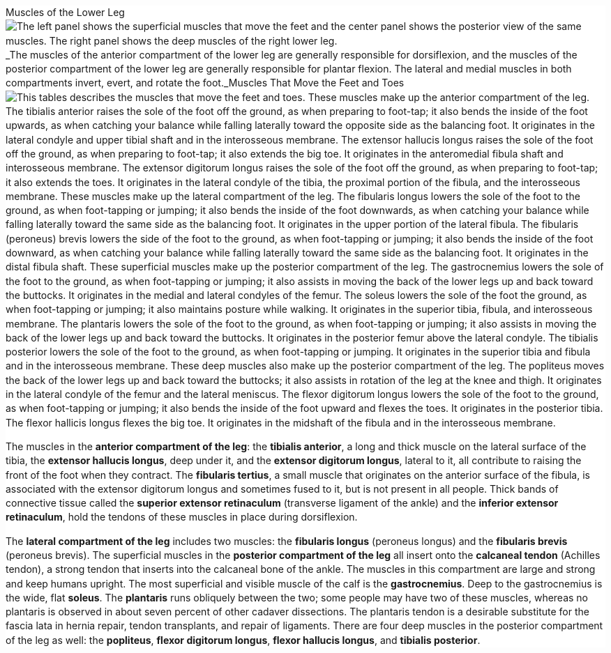 Muscles of the Lower Leg ![The left panel shows the superficial muscles that move the feet and the center panel shows the posterior view of the same muscles. The right panel shows the deep muscles of the right lower leg.][4] _The muscles of the anterior compartment of the lower leg are generally responsible for dorsiflexion, and the muscles of the posterior compartment of the lower leg are generally responsible for plantar flexion. The lateral and medial muscles in both compartments invert, evert, and rotate the foot._Muscles That Move the Feet and Toes ![This tables describes the muscles that move the feet and toes. These muscles make up the anterior compartment of the leg. The tibialis anterior raises the sole of the foot off the ground, as when preparing to foot-tap; it also bends the inside of the foot upwards, as when catching your balance while falling laterally toward the opposite side as the balancing foot. It originates in the lateral condyle and upper tibial shaft and in the interosseous membrane. The extensor hallucis longus raises the sole of the foot off the ground, as when preparing to foot-tap; it also extends the big toe. It originates in the anteromedial fibula shaft and interosseous membrane. The extensor digitorum longus raises the sole of the foot off the ground, as when preparing to foot-tap; it also extends the toes. It originates in the lateral condyle of the tibia, the proximal portion of the fibula, and the interosseous membrane. These muscles make up the lateral compartment of the leg. The fibularis longus lowers the sole of the foot to the ground, as when foot-tapping or jumping; it also bends the inside of the foot downwards, as when catching your balance while falling laterally toward the same side as the balancing foot. It originates in the upper portion of the lateral fibula. The fibularis \(peroneus\) brevis lowers the side of the foot to the ground, as when foot-tapping or jumping; it also bends the inside of the foot downward, as when catching your balance while falling laterally toward the same side as the balancing foot. It originates in the distal fibula shaft. These superficial muscles make up the posterior compartment of the leg. The gastrocnemius lowers the sole of the foot to the ground, as when foot-tapping or jumping; it also assists in moving the back of the lower legs up and back toward the buttocks. It originates in the medial and lateral condyles of the femur. The soleus lowers the sole of the foot the ground, as when foot-tapping or jumping; it also maintains posture while walking. It originates in the superior tibia, fibula, and interosseous membrane. The plantaris lowers the sole of the foot to the ground, as when foot-tapping or jumping; it also assists in moving the back of the lower legs up and back toward the buttocks. It originates in the posterior femur above the lateral condyle. The tibialis posterior lowers the sole of the foot to the ground, as when foot-tapping or jumping. It originates in the superior tibia and fibula and in the interosseous membrane. These deep muscles also make up the posterior compartment of the leg. The popliteus moves the back of the lower legs up and back toward the buttocks; it also assists in rotation of the leg at the knee and thigh. It originates in the lateral condyle of the femur and the lateral meniscus. The flexor digitorum longus lowers the sole of the foot to the ground, as when foot-tapping or jumping; it also bends the inside of the foot upward and flexes the toes. It originates in the posterior tibia. The flexor hallicis longus flexes the big toe. It originates in the midshaft of the fibula and in the interosseous membrane.][5]

The muscles in the **anterior compartment of the leg**: the **tibialis anterior**, a long and thick muscle on the lateral surface of the tibia, the **extensor hallucis longus**, deep under it, and the **extensor digitorum longus**, lateral to it, all contribute to raising the front of the foot when they contract. The **fibularis tertius**, a small muscle that originates on the anterior surface of the fibula, is associated with the extensor digitorum longus and sometimes fused to it, but is not present in all people. Thick bands of connective tissue called the **superior extensor retinaculum** (transverse ligament of the ankle) and the **inferior extensor retinaculum**, hold the tendons of these muscles in place during dorsiflexion.

The **lateral compartment of the leg** includes two muscles: the **fibularis longus** (peroneus longus) and the **fibularis brevis** (peroneus brevis). The superficial muscles in the **posterior compartment of the leg** all insert onto the **calcaneal tendon** (Achilles tendon), a strong tendon that inserts into the calcaneal bone of the ankle. The muscles in this compartment are large and strong and keep humans upright. The most superficial and visible muscle of the calf is the **gastrocnemius**. Deep to the gastrocnemius is the wide, flat **soleus**. The **plantaris** runs obliquely between the two; some people may have two of these muscles, whereas no plantaris is observed in about seven percent of other cadaver dissections. The plantaris tendon is a desirable substitute for the fascia lata in hernia repair, tendon transplants, and repair of ligaments. There are four deep muscles in the posterior compartment of the leg as well: the **popliteus**, **flexor digitorum longus**, **flexor hallucis longus**, and **tibialis posterior**.


   [1]: https://cnx.org/resources/48a26b0c6351a2052a16c4fcd338bc092505e492/1122_Gluteal_Muscles_that_Move_the_Femur.jpg
   [2]: https://cnx.org/resources/d1170061908fc16002701cce09938389bdbe14ce/1132_Gluteal_Region_Muscles_that_Move_the_Femur.jpg
   [3]: https://cnx.org/resources/f93340072bc0a256b93903fcd82275dba8c70774/1133_Thigh_Muscles_that_Moves_the_Femur_Tibia_and_Fibula.jpg
   [4]: https://cnx.org/resources/adeb0a7389faaf57fe6dd39c017a6d25a03e6816/1123_Muscles_of_the_Leg_that_Move_the_Foot_and_Toes.jpg
   [5]: https://cnx.org/resources/c72c400bc666c9b5386b2d2ec72f386eb7b4bc1f/1134_Muscles_that_Moves_the_Feet_and_Toes.jpg
   [6]: https://cnx.org/resources/747c45c7283beabbdf2f8e385a60cbb7e3a49ac5/1124_Intrinsic_Muscles_of_the_Foot.jpg
   [7]: https://cnx.org/resources/51ed9e3aa0505fd9e084ab6f50dd8109b9d30833/1135_Intrinsic_Muscles_in_the_Foot.jpg